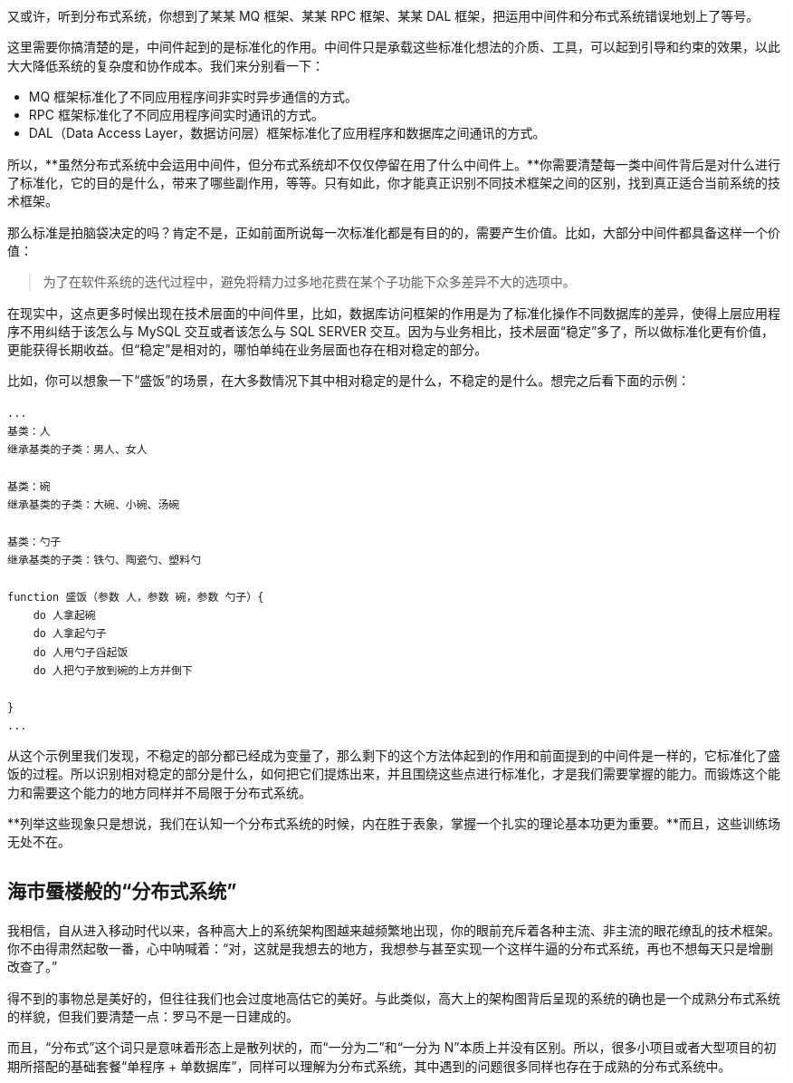 又或许，听到分布式系统，你想到了某某 MQ 框架、某某 RPC 框架、某某 DAL 框架，把运用中间件和分布式系统错误地划上了等号。

这里需要你搞清楚的是，中间件起到的是标准化的作用。中间件只是承载这些标准化想法的介质、工具，可以起到引导和约束的效果，以此大大降低系统的复杂度和协作成本。我们来分别看一下：

- MQ 框架标准化了不同应用程序间非实时异步通信的方式。
- RPC 框架标准化了不同应用程序间实时通讯的方式。
- DAL（Data Access Layer，数据访问层）框架标准化了应用程序和数据库之间通讯的方式。



所以，**虽然分布式系统中会运用中间件，但分布式系统却不仅仅停留在用了什么中间件上。**你需要清楚每一类中间件背后是对什么进行了标准化，它的目的是什么，带来了哪些副作用，等等。只有如此，你才能真正识别不同技术框架之间的区别，找到真正适合当前系统的技术框架。

那么标准是拍脑袋决定的吗？肯定不是，正如前面所说每一次标准化都是有目的的，需要产生价值。比如，大部分中间件都具备这样一个价值：

> 为了在软件系统的迭代过程中，避免将精力过多地花费在某个子功能下众多差异不大的选项中。

在现实中，这点更多时候出现在技术层面的中间件里，比如，数据库访问框架的作用是为了标准化操作不同数据库的差异，使得上层应用程序不用纠结于该怎么与 MySQL 交互或者该怎么与 SQL SERVER 交互。因为与业务相比，技术层面“稳定”多了，所以做标准化更有价值，更能获得长期收益。但“稳定”是相对的，哪怕单纯在业务层面也存在相对稳定的部分。

比如，你可以想象一下“盛饭”的场景，在大多数情况下其中相对稳定的是什么，不稳定的是什么。想完之后看下面的示例：

```
...
基类：人 
继承基类的子类：男人、女人

基类：碗 
继承基类的子类：大碗、小碗、汤碗

基类：勺子 
继承基类的子类：铁勺、陶瓷勺、塑料勺

function 盛饭（参数 人，参数 碗，参数 勺子）{
    do 人拿起碗
    do 人拿起勺子
    do 人用勺子舀起饭
    do 人把勺子放到碗的上方并倒下

} 
...
```

从这个示例里我们发现，不稳定的部分都已经成为变量了，那么剩下的这个方法体起到的作用和前面提到的中间件是一样的，它标准化了盛饭的过程。所以识别相对稳定的部分是什么，如何把它们提炼出来，并且围绕这些点进行标准化，才是我们需要掌握的能力。而锻炼这个能力和需要这个能力的地方同样并不局限于分布式系统。

**列举这些现象只是想说，我们在认知一个分布式系统的时候，内在胜于表象，掌握一个扎实的理论基本功更为重要。**而且，这些训练场无处不在。

## 海市蜃楼般的“分布式系统”

我相信，自从进入移动时代以来，各种高大上的系统架构图越来越频繁地出现，你的眼前充斥着各种主流、非主流的眼花缭乱的技术框架。你不由得肃然起敬一番，心中呐喊着：“对，这就是我想去的地方，我想参与甚至实现一个这样牛逼的分布式系统，再也不想每天只是增删改查了。”

得不到的事物总是美好的，但往往我们也会过度地高估它的美好。与此类似，高大上的架构图背后呈现的系统的确也是一个成熟分布式系统的样貌，但我们要清楚一点：罗马不是一日建成的。

而且，“分布式”这个词只是意味着形态上是散列状的，而“一分为二”和“一分为 N”本质上并没有区别。所以，很多小项目或者大型项目的初期所搭配的基础套餐“单程序 + 单数据库”，同样可以理解为分布式系统，其中遇到的问题很多同样也存在于成熟的分布式系统中。
